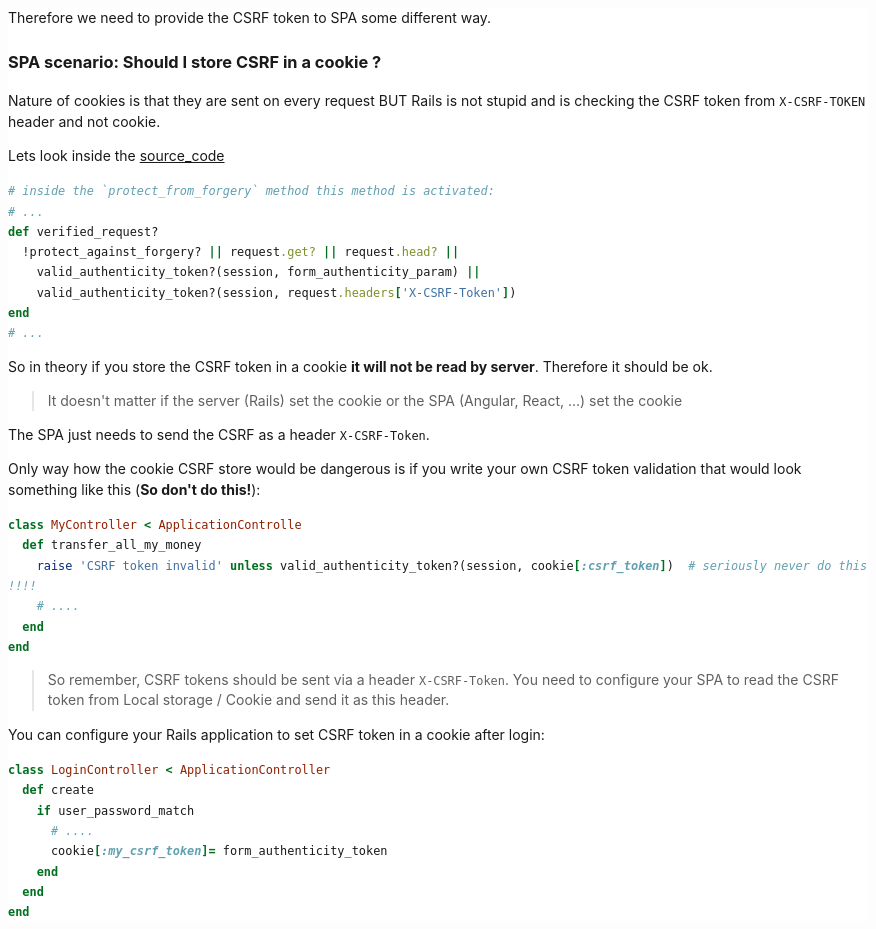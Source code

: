 Therefore we need to provide the CSRF token to SPA some different way.

### SPA scenario: Should I store CSRF in a cookie ?

Nature of cookies is that they are sent on every request BUT Rails is
not stupid and is checking the CSRF token from `X-CSRF-TOKEN` header and
not cookie.

Lets look inside the [source_code](https://github.com/rails/rails/blob/e7feaff70f13b56a0507e9f4dfaf3ebc361cb8e6/actionpack/lib/action_controller/metal/request_forgery_protection.rb#L102)

```ruby
# inside the `protect_from_forgery` method this method is activated:
# ...
def verified_request?
  !protect_against_forgery? || request.get? || request.head? ||
    valid_authenticity_token?(session, form_authenticity_param) ||
    valid_authenticity_token?(session, request.headers['X-CSRF-Token'])
end
# ...
```

 So in theory
if you store the CSRF token  in a cookie
**it will not be read by server**. Therefore it should be ok.

> It doesn't matter if the server (Rails) set the cookie or the SPA
> (Angular, React, ...) set the cookie

The SPA just needs to send the CSRF as a header `X-CSRF-Token`.

Only way how the cookie CSRF store would be dangerous is if you write
your own CSRF token validation that would look something like this (**So don't do this!**):

```ruby
class MyController < ApplicationControlle
  def transfer_all_my_money
    raise 'CSRF token invalid' unless valid_authenticity_token?(session, cookie[:csrf_token])  # seriously never do this !!!!
    # ....
  end
end
```

> So remember, CSRF tokens should be sent via a header `X-CSRF-Token`. You need
> to configure your SPA to read the CSRF token from Local storage / Cookie
> and send it as this header.


You can configure your Rails application to set CSRF token in a
cookie after login:

```ruby
class LoginController < ApplicationController
  def create
    if user_password_match
      # ....
      cookie[:my_csrf_token]= form_authenticity_token
    end
  end
end
```
